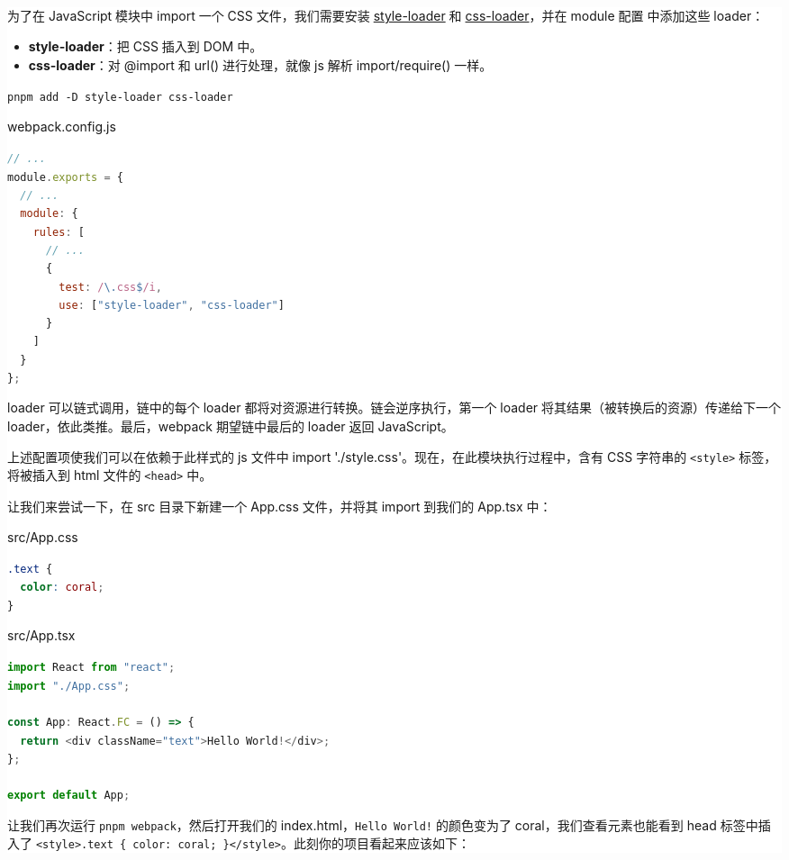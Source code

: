 为了在 JavaScript 模块中 import 一个 CSS 文件，我们需要安装 [style-loader](https://github.com/webpack-contrib/style-loader) 和 [css-loader](https://github.com/webpack-contrib/css-loader)，并在 module 配置 中添加这些 loader：

- **style-loader**：把 CSS 插入到 DOM 中。
- **css-loader**：对 @import 和 url() 进行处理，就像 js 解析 import/require() 一样。

```shell
pnpm add -D style-loader css-loader
```

webpack.config.js

```javascript
// ...
module.exports = {
  // ...
  module: {
    rules: [
      // ...
      {
        test: /\.css$/i,
        use: ["style-loader", "css-loader"]
      }
    ]
  }
};
```

loader 可以链式调用，链中的每个 loader 都将对资源进行转换。链会逆序执行，第一个 loader 将其结果（被转换后的资源）传递给下一个 loader，依此类推。最后，webpack 期望链中最后的 loader 返回 JavaScript。

上述配置项使我们可以在依赖于此样式的 js 文件中 import './style.css'。现在，在此模块执行过程中，含有 CSS 字符串的 `<style>` 标签，将被插入到 html 文件的 `<head>` 中。

让我们来尝试一下，在 src 目录下新建一个 App.css 文件，并将其 import 到我们的 App.tsx 中：

src/App.css

```css
.text {
  color: coral;
}
```

src/App.tsx

```typescript jsx
import React from "react";
import "./App.css";

const App: React.FC = () => {
  return <div className="text">Hello World!</div>;
};

export default App;
```

让我们再次运行 `pnpm webpack`，然后打开我们的 index.html，`Hello World!` 的颜色变为了 coral，我们查看元素也能看到 head 标签中插入了 `<style>.text { color: coral; }</style>`。此刻你的项目看起来应该如下：


[//]: # "TODO"